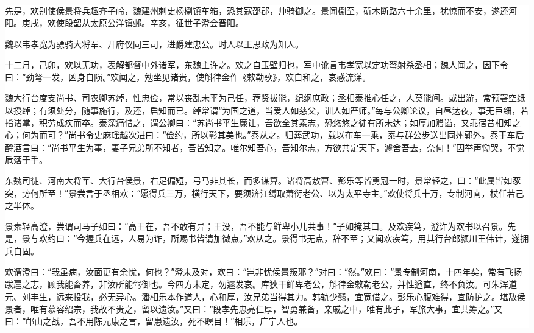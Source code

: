先是，欢别使侯景将兵趣齐子岭，魏建州刺史杨檦镇车箱，恐其寇邵郡，帅骑御之。景闻檦至，斫木断路六十余里，犹惊而不安，遂还河阳。庚戌，欢使段韶从太原公洋镇邺。辛亥，征世子澄会晋阳。

魏以韦孝宽为骠骑大将军、开府仪同三司，进爵建忠公。时人以王思政为知人。

十二月，己卯，欢以无功，表解都督中外诸军，东魏主许之。欢之自玉壁归也，军中讹言韦孝宽以定功弩射杀丞相；魏人闻之，因下令曰：“劲弩一发，凶身自陨。”欢闻之，勉坐见诸贵，使斛律金作《敕勒歌》，欢自和之，哀感流涕。

魏大行台度支尚书、司农卿苏绰，性忠俭，常以丧乱未平为己任，荐贤拔能，纪纲庶政；丞相泰推心任之，人莫能间。或出游，常预署空纸以授绰；有须处分，随事施行，及还，启知而已。绰常谓“为国之道，当爱人如慈父，训人如严师。”每与公卿论议，自昼达夜，事无巨细，若指诸掌，积劳成疾而卒。泰深痛惜之，谓公卿曰：“苏尚书平生廉让，吾欲全其素志，恐悠悠之徒有所未达；如厚加赠谥，又乖宿昔相知之心；何为而可？”尚书令史麻瑶越次进曰：“俭约，所以彰其美也。”泰从之。归葬武功，载以布车一乘，泰与群公步送出同州郭外。泰于车后酹酒言曰：“尚书平生为事，妻子兄弟所不知者，吾皆知之。唯尔知吾心，吾知尔志，方欲共定天下，遽舍吾去，奈何！”因举声恸哭，不觉卮落于手。

东魏司徒、河南大将军、大行台侯景，右足偏短，弓马非其长，而多谋算。诸将高敖曹、彭乐等皆勇冠一时，景常轻之，曰：“此属皆如豕突，势何所至！”景尝言于丞相欢：“愿得兵三万，横行天下，要须济江缚取萧衍老公、以为太平寺主。”欢使将兵十万，专制河南，杖任若己之半体。

景素轻高澄，尝谓司马子如曰：“高王在，吾不敢有异；王没，吾不能与鲜卑小儿共事！”子如掩其口。及欢疾笃，澄诈为欢书以召景。先是，景与欢约曰：“今握兵在远，人易为诈，所赐书皆请加微点。”欢从之。景得书无点，辞不至；又闻欢疾笃，用其行台郎颍川王伟计，遂拥兵自固。

欢谓澄曰：“我虽病，汝面更有余忧，何也？”澄未及对，欢曰：“岂非忧侯景叛邪？”对曰：“然。”欢曰：“景专制河南，十四年矣，常有飞扬跋扈之志，顾我能畜养，非汝所能驾御也。今四方未定，勿遽发哀。库狄干鲜卑老公，斛律金敕勒老公，并性遒直，终不负汝。可朱浑道元、刘丰生，远来投我，必无异心。潘相乐本作道人，心和厚，汝兄弟当得其力。韩轨少戆，宜宽借之。彭乐心腹难得，宜防护之。堪敌侯景者，唯有慕容绍宗，我故不贵之，留以遗汝。”又曰：“段孝先忠亮仁厚，智勇兼备，亲戚之中，唯有此子，军旅大事，宜共筹之。”又曰：“邙山之战，吾不用陈元康之言，留患遗汝，死不瞑目！”相乐，广宁人也。

